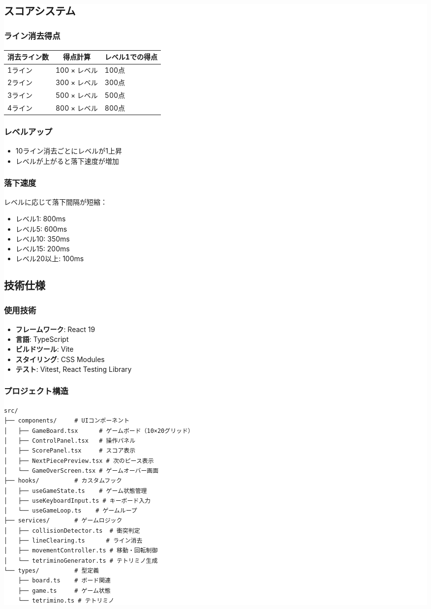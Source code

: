 ## スコアシステム

### ライン消去得点
| 消去ライン数 | 得点計算 | レベル1での得点 |
|-------------|----------|----------------|
| 1ライン | 100 × レベル | 100点 |
| 2ライン | 300 × レベル | 300点 |
| 3ライン | 500 × レベル | 500点 |
| 4ライン | 800 × レベル | 800点 |

### レベルアップ
- 10ライン消去ごとにレベルが1上昇
- レベルが上がると落下速度が増加

### 落下速度
レベルに応じて落下間隔が短縮：
- レベル1: 800ms
- レベル5: 600ms
- レベル10: 350ms
- レベル15: 200ms
- レベル20以上: 100ms

## 技術仕様

### 使用技術
- **フレームワーク**: React 19
- **言語**: TypeScript
- **ビルドツール**: Vite
- **スタイリング**: CSS Modules
- **テスト**: Vitest, React Testing Library

### プロジェクト構造
```
src/
├── components/     # UIコンポーネント
│   ├── GameBoard.tsx      # ゲームボード（10×20グリッド）
│   ├── ControlPanel.tsx   # 操作パネル
│   ├── ScorePanel.tsx     # スコア表示
│   ├── NextPiecePreview.tsx # 次のピース表示
│   └── GameOverScreen.tsx # ゲームオーバー画面
├── hooks/          # カスタムフック
│   ├── useGameState.ts    # ゲーム状態管理
│   ├── useKeyboardInput.ts # キーボード入力
│   └── useGameLoop.ts    # ゲームループ
├── services/       # ゲームロジック
│   ├── collisionDetector.ts  # 衝突判定
│   ├── lineClearing.ts      # ライン消去
│   ├── movementController.ts # 移動・回転制御
│   └── tetriminoGenerator.ts # テトリミノ生成
└── types/          # 型定義
    ├── board.ts    # ボード関連
    ├── game.ts     # ゲーム状態
    └── tetrimino.ts # テトリミノ
```

